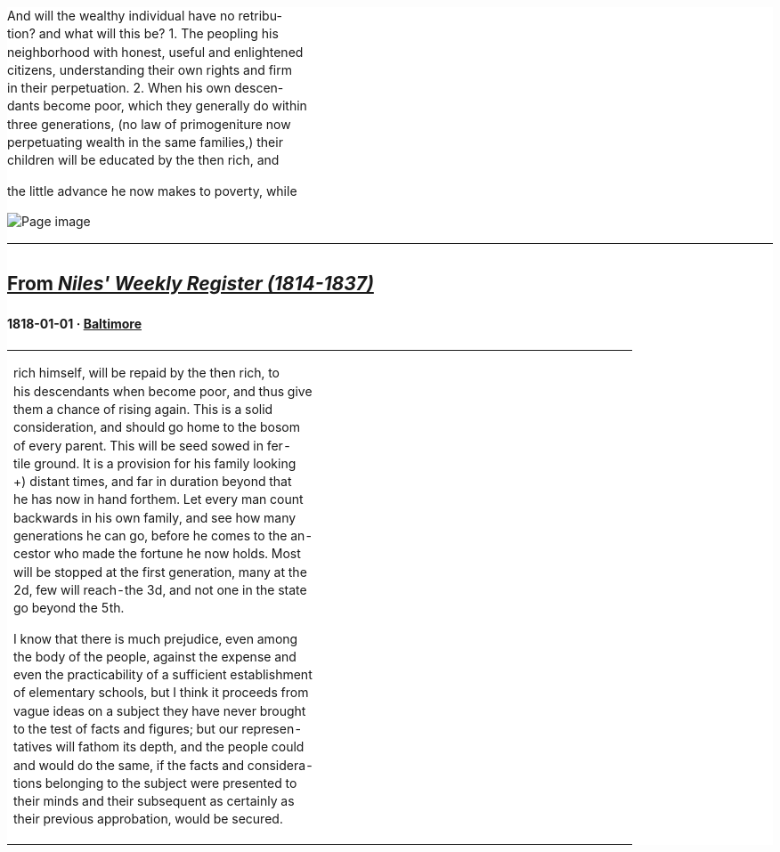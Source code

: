 And will the wealthy individual have no retribu-  
tion? and what will this be? 1. The peopling his  
neighborhood with honest, useful and enlightened  
citizens, understanding their own rights and firm  
in their perpetuation. 2. When his own descen-  
dants become poor, which they generally do within  
three generations, (no law of primogeniture now  
perpetuating wealth in the same families,) their  
children will be educated by the then rich, and  
  
  
  
the little advance he now makes to poverty, while
</td><td style="width: 50%; max-height: 75%; margin: auto; display: block;">
<img alt="Page image" src="https://iiif.archive.org/image/iiif/2/sim_niles-national-register_1818_14_supplement%2Fsim_niles-national-register_1818_14_supplement_jp2.zip%2Fsim_niles-national-register_1818_14_supplement_jp2%2Fsim_niles-national-register_1818_14_supplement_0005.jp2/pct:10.658379373848987,11.489179954441914,79.71915285451198,78.82972665148064/,600/0/default.jpg"/>
</td>
</tr></table>

---

## [From _Niles' Weekly Register (1814-1837)_](https://archive.org/details/sim_niles-national-register_1818_14_supplement/page/n6/mode/1up?view=theater)

#### 1818-01-01 &middot; [Baltimore](http://dbpedia.org/resource/Baltimore)

<table style="width: 100%;"><tr><td style="width: 50%">

  
  
rich himself, will be repaid by the then rich, to  
his descendants when become poor, and thus give  
them a chance of rising again. This is a solid  
consideration, and should go home to the bosom  
of every parent. This will be seed sowed in fer-  
tile ground. It is a provision for his family looking  
+) distant times, and far in duration beyond that  
he has now in hand forthem. Let every man count  
backwards in his own family, and see how many  
generations he can go, before he comes to the an-  
cestor who made the fortune he now holds. Most  
will be stopped at the first generation, many at the  
2d, few will reach-the 3d, and not one in the state  
go beyond the 5th.  
  
I know that there is much prejudice, even among  
the body of the people, against the expense and  
even the practicability of a sufficient establishment  
of elementary schools, but I think it proceeds from  
vague ideas on a subject they have never brought  
to the test of facts and figures; but our represen-  
tatives will fathom its depth, and the people could  
and would do the same, if the facts and considera-  
tions belonging to the subject were presented to  
their minds and their subsequent as certainly as  
their previous approbation, would be secured.  
  